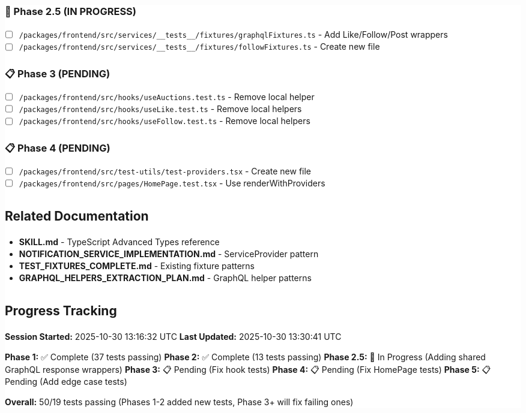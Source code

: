 ### 🔄 Phase 2.5 (IN PROGRESS)
- [ ] `/packages/frontend/src/services/__tests__/fixtures/graphqlFixtures.ts` - Add Like/Follow/Post wrappers
- [ ] `/packages/frontend/src/services/__tests__/fixtures/followFixtures.ts` - Create new file

### 📋 Phase 3 (PENDING)
- [ ] `/packages/frontend/src/hooks/useAuctions.test.ts` - Remove local helper
- [ ] `/packages/frontend/src/hooks/useLike.test.ts` - Remove local helpers
- [ ] `/packages/frontend/src/hooks/useFollow.test.ts` - Remove local helpers

### 📋 Phase 4 (PENDING)
- [ ] `/packages/frontend/src/test-utils/test-providers.tsx` - Create new file
- [ ] `/packages/frontend/src/pages/HomePage.test.tsx` - Use renderWithProviders

## Related Documentation

- **SKILL.md** - TypeScript Advanced Types reference
- **NOTIFICATION_SERVICE_IMPLEMENTATION.md** - ServiceProvider pattern
- **TEST_FIXTURES_COMPLETE.md** - Existing fixture patterns
- **GRAPHQL_HELPERS_EXTRACTION_PLAN.md** - GraphQL helper patterns

## Progress Tracking

**Session Started:** 2025-10-30 13:16:32 UTC
**Last Updated:** 2025-10-30 13:30:41 UTC

**Phase 1:** ✅ Complete (37 tests passing)
**Phase 2:** ✅ Complete (13 tests passing)
**Phase 2.5:** 🔄 In Progress (Adding shared GraphQL response wrappers)
**Phase 3:** 📋 Pending (Fix hook tests)
**Phase 4:** 📋 Pending (Fix HomePage tests)
**Phase 5:** 📋 Pending (Add edge case tests)

**Overall:** 50/19 tests passing (Phases 1-2 added new tests, Phase 3+ will fix failing ones)
